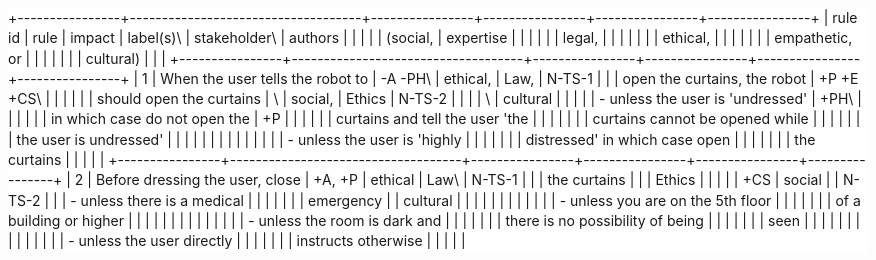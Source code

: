 +----------------+------------------------------------+----------------+----------------+----------------+----------------+
| rule id        | rule                               | impact         | label(s)\      | stakeholder\   | authors        |
|                |                                    |                | (social,       | expertise      |                |
|                |                                    |                | legal,         |                |                |
|                |                                    |                | ethical,       |                |                |
|                |                                    |                | empathetic, or |                |                |
|                |                                    |                | cultural)      |                |                |
+----------------+------------------------------------+----------------+----------------+----------------+----------------+
| 1              | When the user tells the robot to   | -A -PH\        | ethical,       | Law,           | N-TS-1         |
|                | open the curtains, the robot       | +P +E +CS\     |                |                |                |
|                | should open the curtains           | \              | social,        | Ethics         | N-TS-2         |
|                |                                    | \              | cultural       |                |                |
|                | - unless the user is 'undressed'   | +PH\           |                |                |                |
|                |   in which case do not open the    | +P             |                |                |                |
|                |   curtains and tell the user 'the  |                |                |                |                |
|                |   curtains cannot be opened while  |                |                |                |                |
|                |   the user is undressed'           |                |                |                |                |
|                |                                    |                |                |                |                |
|                | - unless the user is 'highly       |                |                |                |                |
|                |   distressed' in which case open   |                |                |                |                |
|                |   the curtains                     |                |                |                |                |
+----------------+------------------------------------+----------------+----------------+----------------+----------------+
| 2              | Before dressing the user, close    | +A, +P         | ethical        | Law\           | N-TS-1         |
|                | the curtains                       |                |                | Ethics         |                |
|                |                                    | +CS            | social         |                | N-TS-2         |
|                | - unless there is a medical        |                |                |                |                |
|                |   emergency                        |                | cultural       |                |                |
|                |                                    |                |                |                |                |
|                | - unless you are on the 5th floor  |                |                |                |                |
|                |   of a building or higher          |                |                |                |                |
|                |                                    |                |                |                |                |
|                | - unless the room is dark and      |                |                |                |                |
|                |   there is no possibility of being |                |                |                |                |
|                |   seen                             |                |                |                |                |
|                |                                    |                |                |                |                |
|                | - unless the user directly         |                |                |                |                |
|                |   instructs otherwise              |                |                |                |                |